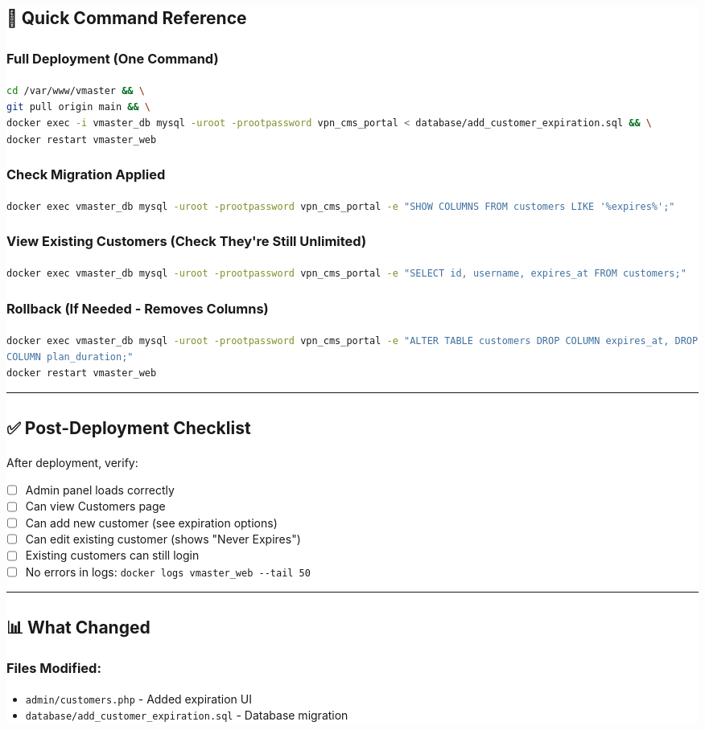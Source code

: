 
## 🎯 Quick Command Reference

### Full Deployment (One Command)
```bash
cd /var/www/vmaster && \
git pull origin main && \
docker exec -i vmaster_db mysql -uroot -prootpassword vpn_cms_portal < database/add_customer_expiration.sql && \
docker restart vmaster_web
```

### Check Migration Applied
```bash
docker exec vmaster_db mysql -uroot -prootpassword vpn_cms_portal -e "SHOW COLUMNS FROM customers LIKE '%expires%';"
```

### View Existing Customers (Check They're Still Unlimited)
```bash
docker exec vmaster_db mysql -uroot -prootpassword vpn_cms_portal -e "SELECT id, username, expires_at FROM customers;"
```

### Rollback (If Needed - Removes Columns)
```bash
docker exec vmaster_db mysql -uroot -prootpassword vpn_cms_portal -e "ALTER TABLE customers DROP COLUMN expires_at, DROP COLUMN plan_duration;"
docker restart vmaster_web
```

---

## ✅ Post-Deployment Checklist

After deployment, verify:

- [ ] Admin panel loads correctly
- [ ] Can view Customers page
- [ ] Can add new customer (see expiration options)
- [ ] Can edit existing customer (shows "Never Expires")
- [ ] Existing customers can still login
- [ ] No errors in logs: `docker logs vmaster_web --tail 50`

---

## 📊 What Changed

### Files Modified:
- `admin/customers.php` - Added expiration UI
- `database/add_customer_expiration.sql` - Database migration
